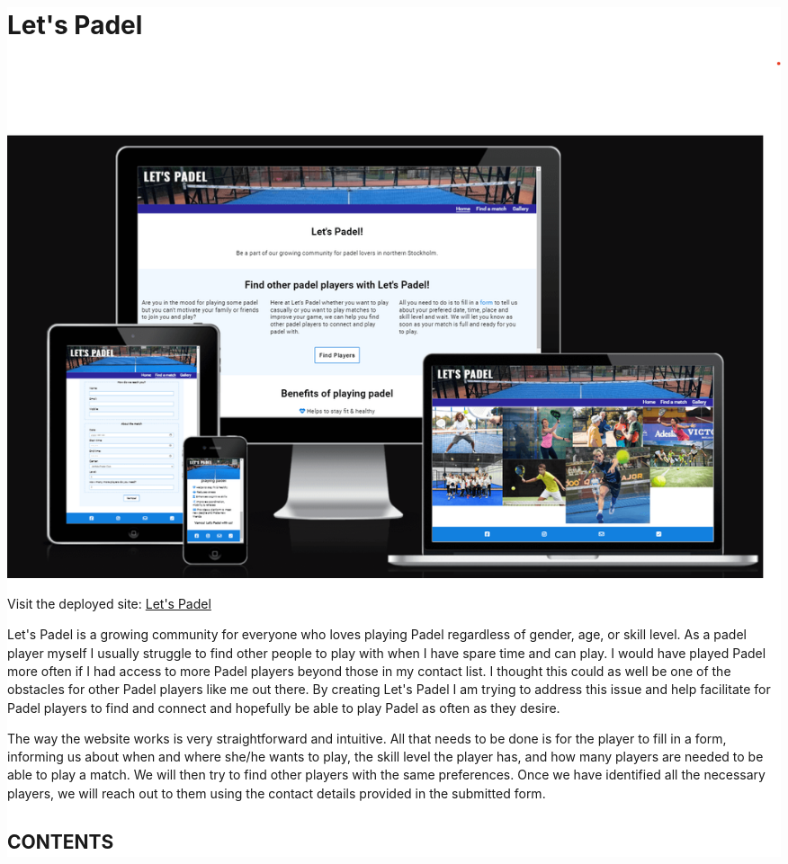 # Let's Padel

![Let's Padel shown on a variety of screen sizes](assets/images/lets-padel-responsive.png)

Visit the deployed site: [Let's Padel](https://fariba-kamani.github.io/lets-padel/)

Let's Padel is a growing community for everyone who loves playing Padel regardless of gender, age, or skill level. As a padel player myself I usually struggle to find other people to play with when I have spare time and can play. I would have played Padel more often if I had access to more Padel players beyond those in my contact list. I thought this could as well be one of the obstacles for other Padel players like me out there. By creating Let's Padel I am trying to address this issue and help facilitate for Padel players to find and connect and hopefully be able to play Padel as often as they desire.

The way the website works is very straightforward and intuitive. All that needs to be done is for the player to fill in a form, informing us about when and where she/he wants to play, the skill level the player has, and how many players are needed to be able to play a match. We will then try to find other players with the same preferences. Once we have identified all the necessary players, we will reach out to them using the contact details provided in the submitted form.

## CONTENTS
